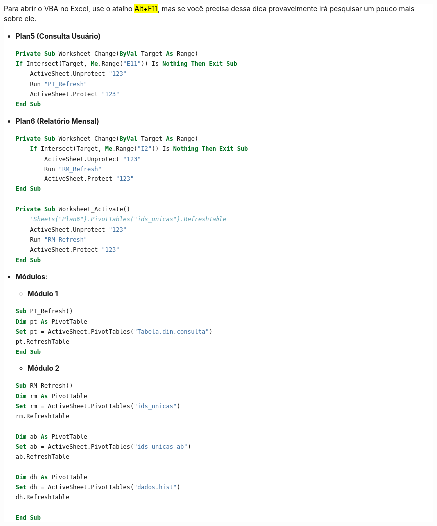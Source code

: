 Para abrir o VBA no Excel, use o atalho <mark>Alt+F11</mark>, mas se você precisa dessa dica provavelmente irá pesquisar um pouco mais sobre ele.

* __Plan5 (Consulta Usuário)__

    ``` vb
    Private Sub Worksheet_Change(ByVal Target As Range)
    If Intersect(Target, Me.Range("E11")) Is Nothing Then Exit Sub
        ActiveSheet.Unprotect "123"
        Run "PT_Refresh"
        ActiveSheet.Protect "123"
    End Sub
    ```

* __Plan6 (Relatório Mensal)__

    ``` vb
    Private Sub Worksheet_Change(ByVal Target As Range)
        If Intersect(Target, Me.Range("I2")) Is Nothing Then Exit Sub
            ActiveSheet.Unprotect "123"
            Run "RM_Refresh"
            ActiveSheet.Protect "123"
    End Sub

    Private Sub Worksheet_Activate()
        'Sheets("Plan6").PivotTables("ids_unicas").RefreshTable
        ActiveSheet.Unprotect "123"
        Run "RM_Refresh"
        ActiveSheet.Protect "123"
    End Sub
    ```

* __Módulos__:
    - __Módulo 1__
    
    ``` vb
    Sub PT_Refresh()
    Dim pt As PivotTable
    Set pt = ActiveSheet.PivotTables("Tabela.din.consulta")
    pt.RefreshTable
    End Sub
    ```

    - __Módulo 2__

    ``` vb
    Sub RM_Refresh()
    Dim rm As PivotTable
    Set rm = ActiveSheet.PivotTables("ids_unicas")
    rm.RefreshTable
    
    Dim ab As PivotTable
    Set ab = ActiveSheet.PivotTables("ids_unicas_ab")
    ab.RefreshTable
    
    Dim dh As PivotTable
    Set dh = ActiveSheet.PivotTables("dados.hist")
    dh.RefreshTable
    
    End Sub
    ```



